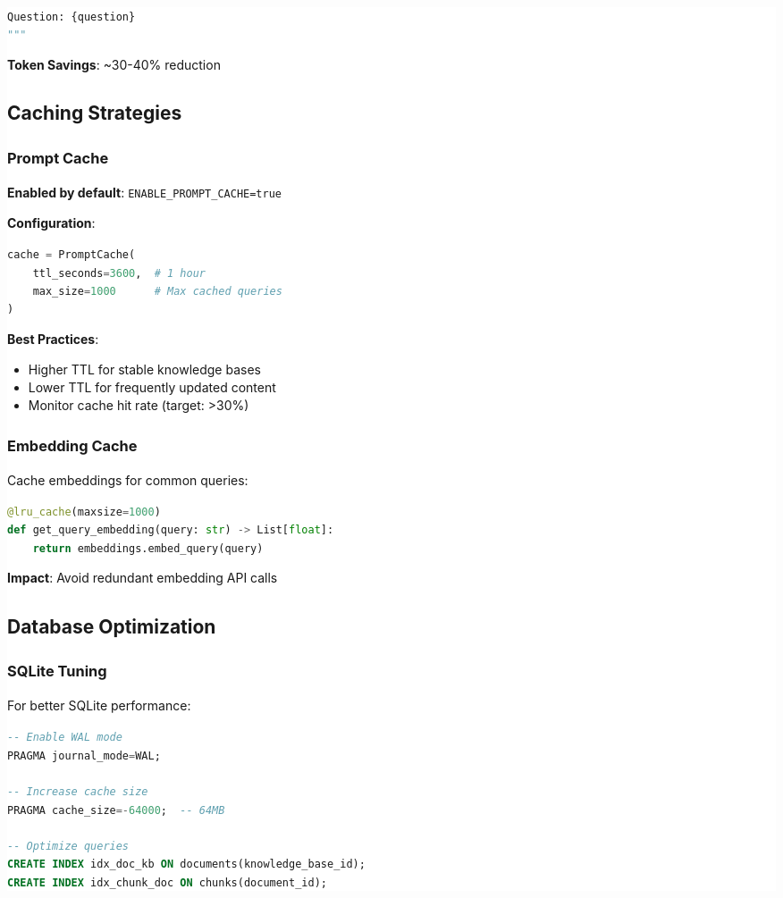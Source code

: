 ```python
Question: {question}
"""
```

**Token Savings**: ~30-40% reduction

## Caching Strategies

### Prompt Cache

**Enabled by default**: `ENABLE_PROMPT_CACHE=true`

**Configuration**:

```python
cache = PromptCache(
    ttl_seconds=3600,  # 1 hour
    max_size=1000      # Max cached queries
)
```

**Best Practices**:
- Higher TTL for stable knowledge bases
- Lower TTL for frequently updated content
- Monitor cache hit rate (target: >30%)

### Embedding Cache

Cache embeddings for common queries:

```python
@lru_cache(maxsize=1000)
def get_query_embedding(query: str) -> List[float]:
    return embeddings.embed_query(query)
```

**Impact**: Avoid redundant embedding API calls

## Database Optimization

### SQLite Tuning

For better SQLite performance:

```sql
-- Enable WAL mode
PRAGMA journal_mode=WAL;

-- Increase cache size
PRAGMA cache_size=-64000;  -- 64MB

-- Optimize queries
CREATE INDEX idx_doc_kb ON documents(knowledge_base_id);
CREATE INDEX idx_chunk_doc ON chunks(document_id);
```
